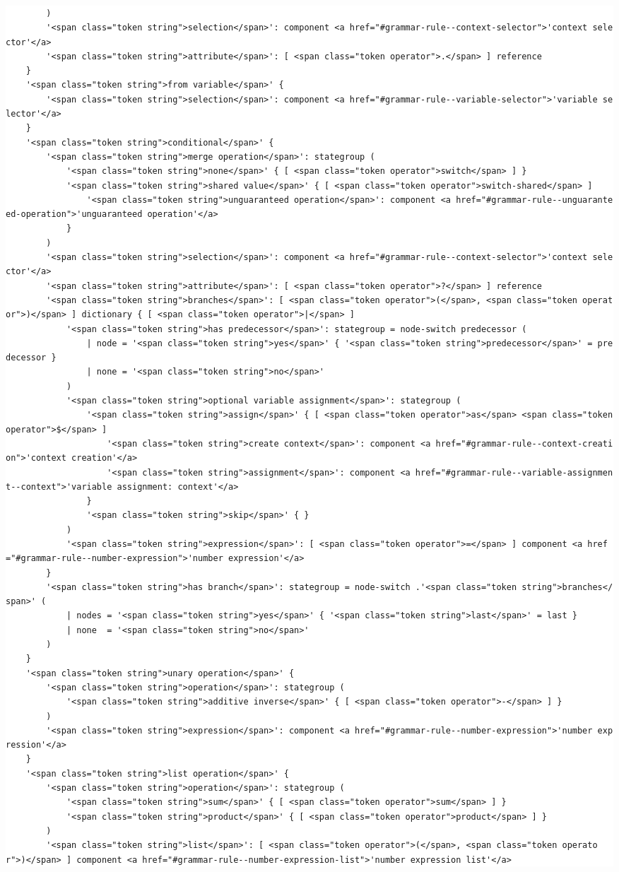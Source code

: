 			)
			'<span class="token string">selection</span>': component <a href="#grammar-rule--context-selector">'context selector'</a>
			'<span class="token string">attribute</span>': [ <span class="token operator">.</span> ] reference
		}
		'<span class="token string">from variable</span>' {
			'<span class="token string">selection</span>': component <a href="#grammar-rule--variable-selector">'variable selector'</a>
		}
		'<span class="token string">conditional</span>' {
			'<span class="token string">merge operation</span>': stategroup (
				'<span class="token string">none</span>' { [ <span class="token operator">switch</span> ] }
				'<span class="token string">shared value</span>' { [ <span class="token operator">switch-shared</span> ]
					'<span class="token string">unguaranteed operation</span>': component <a href="#grammar-rule--unguaranteed-operation">'unguaranteed operation'</a>
				}
			)
			'<span class="token string">selection</span>': component <a href="#grammar-rule--context-selector">'context selector'</a>
			'<span class="token string">attribute</span>': [ <span class="token operator">?</span> ] reference
			'<span class="token string">branches</span>': [ <span class="token operator">(</span>, <span class="token operator">)</span> ] dictionary { [ <span class="token operator">|</span> ]
				'<span class="token string">has predecessor</span>': stategroup = node-switch predecessor (
					| node = '<span class="token string">yes</span>' { '<span class="token string">predecessor</span>' = predecessor }
					| none = '<span class="token string">no</span>'
				)
				'<span class="token string">optional variable assignment</span>': stategroup (
					'<span class="token string">assign</span>' { [ <span class="token operator">as</span> <span class="token operator">$</span> ]
						'<span class="token string">create context</span>': component <a href="#grammar-rule--context-creation">'context creation'</a>
						'<span class="token string">assignment</span>': component <a href="#grammar-rule--variable-assignment--context">'variable assignment: context'</a>
					}
					'<span class="token string">skip</span>' { }
				)
				'<span class="token string">expression</span>': [ <span class="token operator">=</span> ] component <a href="#grammar-rule--number-expression">'number expression'</a>
			}
			'<span class="token string">has branch</span>': stategroup = node-switch .'<span class="token string">branches</span>' (
				| nodes = '<span class="token string">yes</span>' { '<span class="token string">last</span>' = last }
				| none  = '<span class="token string">no</span>'
			)
		}
		'<span class="token string">unary operation</span>' {
			'<span class="token string">operation</span>': stategroup (
				'<span class="token string">additive inverse</span>' { [ <span class="token operator">-</span> ] }
			)
			'<span class="token string">expression</span>': component <a href="#grammar-rule--number-expression">'number expression'</a>
		}
		'<span class="token string">list operation</span>' {
			'<span class="token string">operation</span>': stategroup (
				'<span class="token string">sum</span>' { [ <span class="token operator">sum</span> ] }
				'<span class="token string">product</span>' { [ <span class="token operator">product</span> ] }
			)
			'<span class="token string">list</span>': [ <span class="token operator">(</span>, <span class="token operator">)</span> ] component <a href="#grammar-rule--number-expression-list">'number expression list'</a>